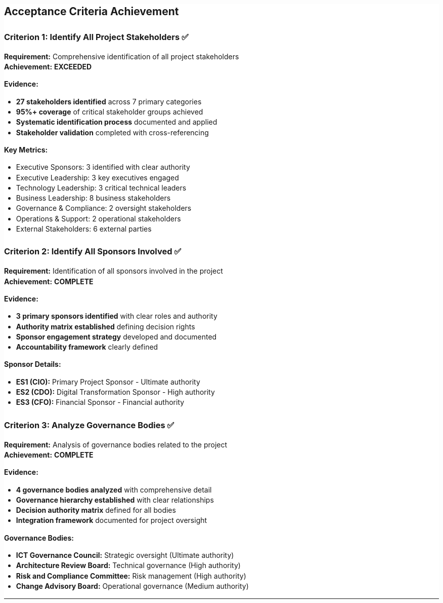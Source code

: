 
## Acceptance Criteria Achievement

### Criterion 1: Identify All Project Stakeholders ✅

**Requirement:** Comprehensive identification of all project stakeholders  
**Achievement:** **EXCEEDED**

**Evidence:**
- **27 stakeholders identified** across 7 primary categories
- **95%+ coverage** of critical stakeholder groups achieved
- **Systematic identification process** documented and applied
- **Stakeholder validation** completed with cross-referencing

**Key Metrics:**
- Executive Sponsors: 3 identified with clear authority
- Executive Leadership: 3 key executives engaged
- Technology Leadership: 3 critical technical leaders
- Business Leadership: 8 business stakeholders
- Governance & Compliance: 2 oversight stakeholders
- Operations & Support: 2 operational stakeholders
- External Stakeholders: 6 external parties

### Criterion 2: Identify All Sponsors Involved ✅

**Requirement:** Identification of all sponsors involved in the project  
**Achievement:** **COMPLETE**

**Evidence:**
- **3 primary sponsors identified** with clear roles and authority
- **Authority matrix established** defining decision rights
- **Sponsor engagement strategy** developed and documented
- **Accountability framework** clearly defined

**Sponsor Details:**
- **ES1 (CIO):** Primary Project Sponsor - Ultimate authority
- **ES2 (CDO):** Digital Transformation Sponsor - High authority
- **ES3 (CFO):** Financial Sponsor - Financial authority

### Criterion 3: Analyze Governance Bodies ✅

**Requirement:** Analysis of governance bodies related to the project  
**Achievement:** **COMPLETE**

**Evidence:**
- **4 governance bodies analyzed** with comprehensive detail
- **Governance hierarchy established** with clear relationships
- **Decision authority matrix** defined for all bodies
- **Integration framework** documented for project oversight

**Governance Bodies:**
- **ICT Governance Council:** Strategic oversight (Ultimate authority)
- **Architecture Review Board:** Technical governance (High authority)
- **Risk and Compliance Committee:** Risk management (High authority)
- **Change Advisory Board:** Operational governance (Medium authority)

---
